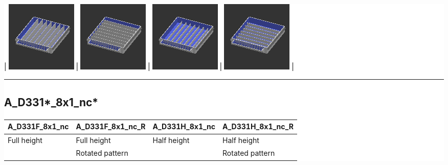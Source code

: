 | ![preview](png/A_D331F_8x1.png) | ![preview](png/A_D331F_8x1_R.png) | ![preview](png/A_D331H_8x1.png) | ![preview](png/A_D331H_8x1_R.png) | 


---
## A_D331*_8x1_nc*
| **A_D331F_8x1_nc** | **A_D331F_8x1_nc_R** | **A_D331H_8x1_nc** | **A_D331H_8x1_nc_R** | 
| --- | --- | --- | --- | 
| Full height | Full height | Half height | Half height | 
|  | Rotated pattern |  | Rotated pattern | 